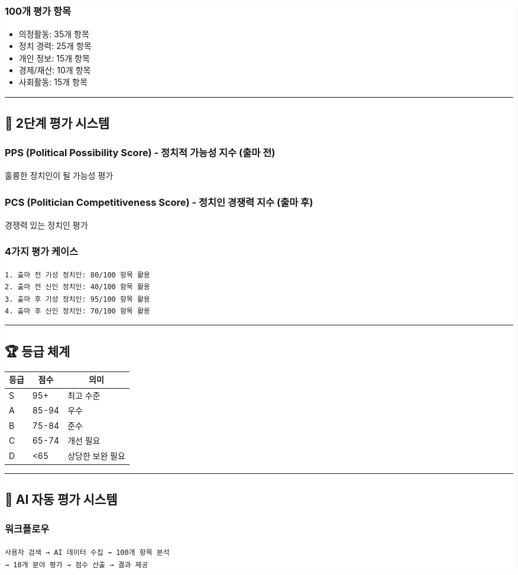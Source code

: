 
### 100개 평가 항목
- 의정활동: 35개 항목
- 정치 경력: 25개 항목
- 개인 정보: 15개 항목
- 경제/재산: 10개 항목
- 사회활동: 15개 항목

---

## 🔄 2단계 평가 시스템

### PPS (Political Possibility Score) - 정치적 가능성 지수 (출마 전)
훌륭한 정치인이 될 가능성 평가

### PCS (Politician Competitiveness Score) - 정치인 경쟁력 지수 (출마 후)
경쟁력 있는 정치인 평가

### 4가지 평가 케이스
```
1. 출마 전 기성 정치인: 80/100 항목 활용
2. 출마 전 신인 정치인: 40/100 항목 활용
3. 출마 후 기성 정치인: 95/100 항목 활용
4. 출마 후 신인 정치인: 70/100 항목 활용
```

---

## 🏆 등급 체계

| 등급 | 점수 | 의미 |
|------|------|------|
| S | 95+ | 최고 수준 |
| A | 85-94 | 우수 |
| B | 75-84 | 준수 |
| C | 65-74 | 개선 필요 |
| D | <65 | 상당한 보완 필요 |

---

## 🤖 AI 자동 평가 시스템

### 워크플로우
```
사용자 검색 → AI 데이터 수집 → 100개 항목 분석 
→ 10개 분야 평가 → 점수 산출 → 결과 제공
```

